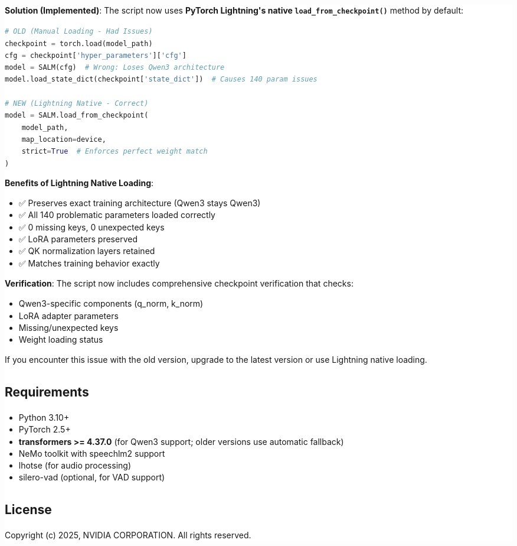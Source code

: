 **Solution (Implemented)**:
The script now uses **PyTorch Lightning's native `load_from_checkpoint()`** method by default:

```python
# OLD (Manual Loading - Had Issues)
checkpoint = torch.load(model_path)
cfg = checkpoint['hyper_parameters']['cfg']
model = SALM(cfg)  # Wrong: Loses Qwen3 architecture
model.load_state_dict(checkpoint['state_dict'])  # Causes 140 param issues

# NEW (Lightning Native - Correct)
model = SALM.load_from_checkpoint(
    model_path,
    map_location=device,
    strict=True  # Enforces perfect weight match
)
```

**Benefits of Lightning Native Loading**:
- ✅ Preserves exact training architecture (Qwen3 stays Qwen3)
- ✅ All 140 problematic parameters loaded correctly
- ✅ 0 missing keys, 0 unexpected keys
- ✅ LoRA parameters preserved
- ✅ QK normalization layers retained
- ✅ Matches training behavior exactly

**Verification**:
The script now includes comprehensive checkpoint verification that checks:
- Qwen3-specific components (q_norm, k_norm)
- LoRA adapter parameters
- Missing/unexpected keys
- Weight loading status

If you encounter this issue with the old version, upgrade to the latest version or use Lightning native loading.

## Requirements

- Python 3.10+
- PyTorch 2.5+
- **transformers >= 4.37.0** (for Qwen3 support; older versions use automatic fallback)
- NeMo toolkit with speechlm2 support
- lhotse (for audio processing)
- silero-vad (optional, for VAD support)

## License

Copyright (c) 2025, NVIDIA CORPORATION. All rights reserved.
